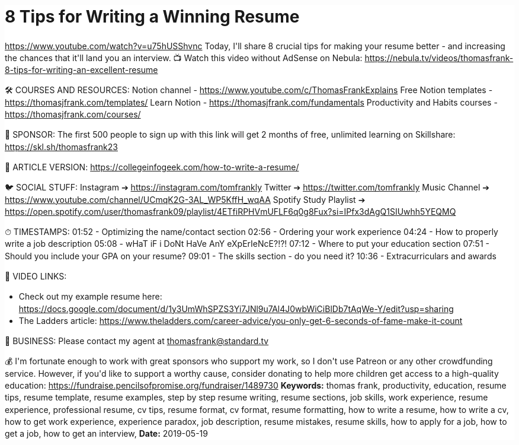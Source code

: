# 8 Tips for Writing a Winning Resume
https://www.youtube.com/watch?v=u75hUSShvnc
Today, I'll share 8 crucial tips for making your resume better - and increasing the chances that it'll land you an interview.
📺 Watch this video without AdSense on Nebula: https://nebula.tv/videos/thomasfrank-8-tips-for-writing-an-excellent-resume

🛠 COURSES AND RESOURCES: 
Notion channel - https://www.youtube.com/c/ThomasFrankExplains
Free Notion templates - https://thomasjfrank.com/templates/
Learn Notion - https://thomasjfrank.com/fundamentals
Productivity and Habits courses - https://thomasjfrank.com/courses/

🦙 SPONSOR: 
The first 500 people to sign up with this link will get 2 months of free, unlimited learning on Skillshare: https://skl.sh/thomasfrank23

📃 ARTICLE VERSION:
https://collegeinfogeek.com/how-to-write-a-resume/

🐦 SOCIAL STUFF:
Instagram ➔ https://instagram.com/tomfrankly
Twitter ➔ https://twitter.com/tomfrankly
Music Channel ➔ https://www.youtube.com/channel/UCmqK2G-3AL_WP5KffH_wqAA
Spotify Study Playlist ➔ https://open.spotify.com/user/thomasfrank09/playlist/4ETfiRPHVmUFLF6q0g8Fux?si=IPfx3dAgQ1SIUwhh5YEQMQ

⏱ TIMESTAMPS:
01:52 - Optimizing the name/contact section
02:56 - Ordering your work experience
04:24 - How to properly write a job description
05:08 - wHaT iF i DoNt HaVe AnY eXpErIeNcE?!?!
07:12 - Where to put your education section
07:51 - Should you include your GPA on your resume?
09:01 - The skills section - do you need it?
10:36 - Extracurriculars and awards

🔗 VIDEO LINKS:
- Check out my example resume here: https://docs.google.com/document/d/1y3UmWhSPZS3Yi7JNl9u7Al4J0wbWiCiBlDb7tAqWe-Y/edit?usp=sharing
- The Ladders article: https://www.theladders.com/career-advice/you-only-get-6-seconds-of-fame-make-it-count

👐 BUSINESS:
Please contact my agent at thomasfrank@standard.tv

💰 I'm fortunate enough to work with great sponsors who support my work, so I don't use Patreon or any other crowdfunding service. However, if you'd like to support a worthy cause, consider donating to help more children get access to a high-quality education: https://fundraise.pencilsofpromise.org/fundraiser/1489730
**Keywords:** thomas frank, productivity, education, resume tips, resume template, resume examples, step by step resume writing, resume sections, job skills, work experience, resume experience, professional resume, cv tips, resume format, cv format, resume formatting, how to write a resume, how to write a cv, how to get work experience, experience paradox, job description, resume mistakes, resume skills, how to apply for a job, how to get a job, how to get an interview, 
**Date:** 2019-05-19
